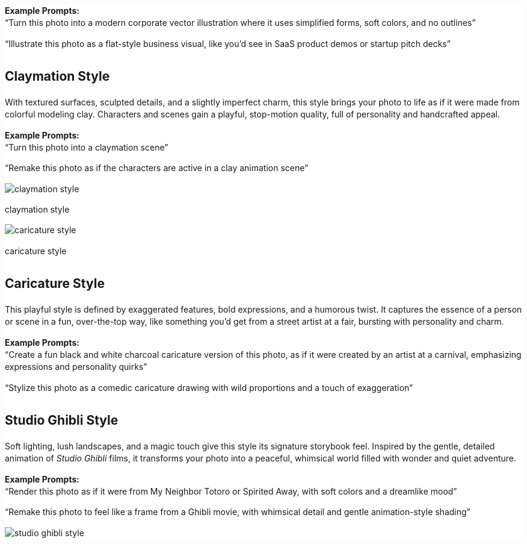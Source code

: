**Example Prompts:**  
“Turn this photo into a modern corporate vector illustration where it uses simplified forms, soft colors, and no outlines”

“Illustrate this photo as a flat-style business visual, like you’d see in SaaS product demos or startup pitch decks”

## Claymation Style

With textured surfaces, sculpted details, and a slightly imperfect charm, this style brings your photo to life as if it were made from colorful modeling clay. Characters and scenes gain a playful, stop-motion quality, full of personality and handcrafted appeal.

**Example Prompts:**  
“Turn this photo into a claymation scene”

“Remake this photo as if the characters are active in a clay animation scene”

![claymation style](https://getdigitalresults.com/wp-content/uploads/2025/04/Claymation-Style-1024x683.png)

claymation style

![caricature style](https://getdigitalresults.com/wp-content/uploads/2025/04/Caricature-Style.png)

caricature style

## Caricature Style

This playful style is defined by exaggerated features, bold expressions, and a humorous twist. It captures the essence of a person or scene in a fun, over-the-top way, like something you’d get from a street artist at a fair, bursting with personality and charm.

**Example Prompts:**  
“Create a fun black and white charcoal caricature version of this photo, as if it were created by an artist at a carnival, emphasizing expressions and personality quirks”

“Stylize this photo as a comedic caricature drawing with wild proportions and a touch of exaggeration”

## Studio Ghibli Style

Soft lighting, lush landscapes, and a magic touch give this style its signature storybook feel. Inspired by the gentle, detailed animation of *Studio Ghibli* films, it transforms your photo into a peaceful, whimsical world filled with wonder and quiet adventure.

**Example Prompts:**  
“Render this photo as if it were from My Neighbor Totoro or Spirited Away, with soft colors and a dreamlike mood”

“Remake this photo to feel like a frame from a Ghibli movie, with whimsical detail and gentle animation-style shading”

![studio ghibli style](https://getdigitalresults.com/wp-content/uploads/2025/04/Studio-Ghibli-Style-1024x683.png)

